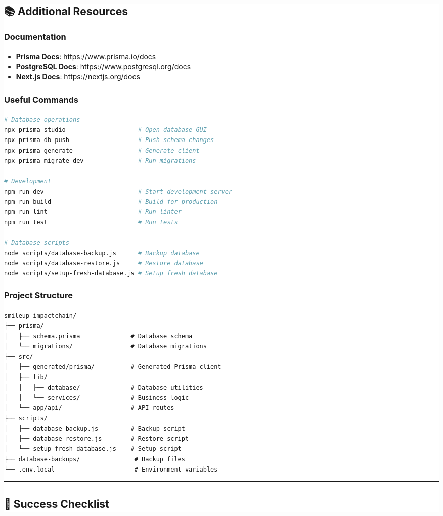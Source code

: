 
## 📚 Additional Resources

### **Documentation**
- **Prisma Docs**: https://www.prisma.io/docs
- **PostgreSQL Docs**: https://www.postgresql.org/docs
- **Next.js Docs**: https://nextjs.org/docs

### **Useful Commands**
```bash
# Database operations
npx prisma studio                    # Open database GUI
npx prisma db push                   # Push schema changes
npx prisma generate                  # Generate client
npx prisma migrate dev               # Run migrations

# Development
npm run dev                          # Start development server
npm run build                        # Build for production
npm run lint                         # Run linter
npm run test                         # Run tests

# Database scripts
node scripts/database-backup.js      # Backup database
node scripts/database-restore.js     # Restore database
node scripts/setup-fresh-database.js # Setup fresh database
```

### **Project Structure**
```
smileup-impactchain/
├── prisma/
│   ├── schema.prisma              # Database schema
│   └── migrations/                # Database migrations
├── src/
│   ├── generated/prisma/          # Generated Prisma client
│   ├── lib/
│   │   ├── database/              # Database utilities
│   │   └── services/              # Business logic
│   └── app/api/                   # API routes
├── scripts/
│   ├── database-backup.js         # Backup script
│   ├── database-restore.js        # Restore script
│   └── setup-fresh-database.js    # Setup script
├── database-backups/               # Backup files
└── .env.local                      # Environment variables
```

---

## 🎉 Success Checklist
